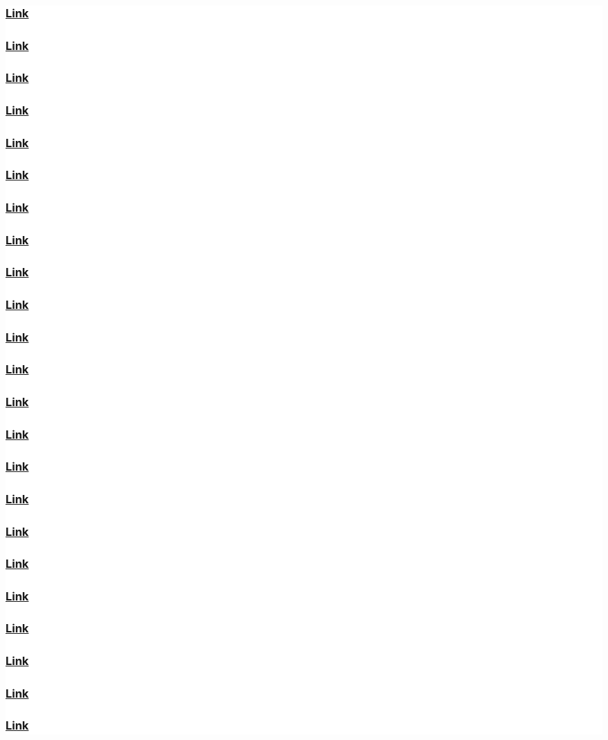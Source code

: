 ### [Link](https://images.dog.ceo/breeds/terrier-american/n02093428_10381.jpg)
### [Link](https://images.dog.ceo/breeds/terrier-american/n02093428_10575.jpg)
### [Link](https://images.dog.ceo/breeds/terrier-american/n02093428_1070.jpg)
### [Link](https://images.dog.ceo/breeds/terrier-american/n02093428_10761.jpg)
### [Link](https://images.dog.ceo/breeds/terrier-american/n02093428_10807.jpg)
### [Link](https://images.dog.ceo/breeds/terrier-american/n02093428_10896.jpg)
### [Link](https://images.dog.ceo/breeds/terrier-american/n02093428_10908.jpg)
### [Link](https://images.dog.ceo/breeds/terrier-american/n02093428_10929.jpg)
### [Link](https://images.dog.ceo/breeds/terrier-american/n02093428_10947.jpg)
### [Link](https://images.dog.ceo/breeds/terrier-american/n02093428_11.jpg)
### [Link](https://images.dog.ceo/breeds/terrier-american/n02093428_1108.jpg)
### [Link](https://images.dog.ceo/breeds/terrier-american/n02093428_111.jpg)
### [Link](https://images.dog.ceo/breeds/terrier-american/n02093428_11151.jpg)
### [Link](https://images.dog.ceo/breeds/terrier-american/n02093428_11160.jpg)
### [Link](https://images.dog.ceo/breeds/terrier-american/n02093428_11598.jpg)
### [Link](https://images.dog.ceo/breeds/terrier-american/n02093428_1162.jpg)
### [Link](https://images.dog.ceo/breeds/terrier-american/n02093428_11793.jpg)
### [Link](https://images.dog.ceo/breeds/terrier-american/n02093428_11916.jpg)
### [Link](https://images.dog.ceo/breeds/terrier-american/n02093428_11926.jpg)
### [Link](https://images.dog.ceo/breeds/terrier-american/n02093428_12016.jpg)
### [Link](https://images.dog.ceo/breeds/terrier-american/n02093428_12219.jpg)
### [Link](https://images.dog.ceo/breeds/terrier-american/n02093428_12462.jpg)
### [Link](https://images.dog.ceo/breeds/terrier-american/n02093428_12590.jpg)